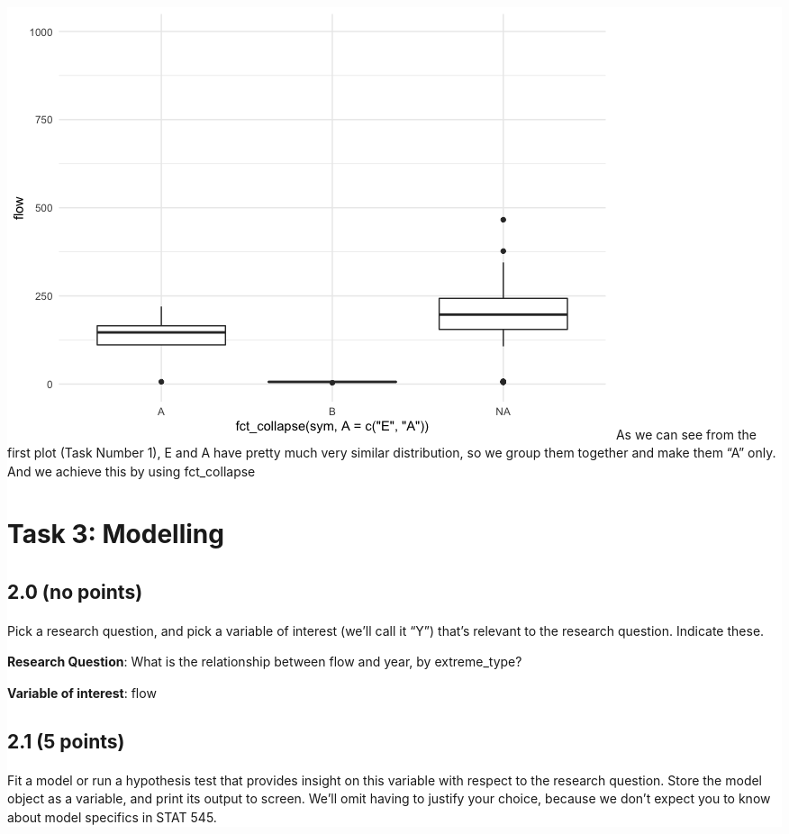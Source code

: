 ![](mda2_terrykwan_files/figure-gfm/unnamed-chunk-7-1.png) As we
can see from the first plot (Task Number 1), E and A have pretty much
very similar distribution, so we group them together and make them “A”
only. And we achieve this by using fct_collapse


# Task 3: Modelling

## 2.0 (no points)

Pick a research question, and pick a variable of interest (we’ll call it
“Y”) that’s relevant to the research question. Indicate these.



**Research Question**: What is the relationship between flow and year,
by extreme_type?

**Variable of interest**: flow



## 2.1 (5 points)

Fit a model or run a hypothesis test that provides insight on this
variable with respect to the research question. Store the model object
as a variable, and print its output to screen. We’ll omit having to
justify your choice, because we don’t expect you to know about model
specifics in STAT 545.
